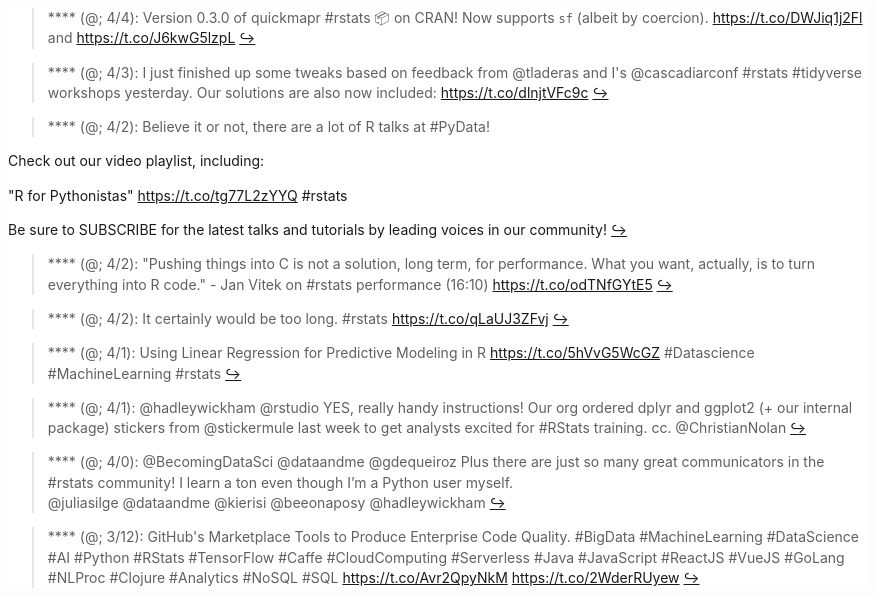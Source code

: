 > **** (@; 4/4): Version 0.3.0 of quickmapr #rstats 📦 on CRAN! Now supports `sf` (albeit by coercion).  https://t.co/DWJiq1j2Fl and https://t.co/J6kwG5lzpL  [&#8618;](https://twitter.com/dataandme/status/1003299142842617856)




> **** (@; 4/3): I just finished up some tweaks based on feedback from @tladeras and I's @cascadiarconf #rstats #tidyverse workshops yesterday. Our solutions are also now included: https://t.co/dlnjtVFc9c  [&#8618;](https://twitter.com/dataandme/status/1003359643404390400)




> **** (@; 4/2): Believe it or not, there are a lot of R talks at #PyData! 
>
Check out our video playlist, including:
>
"R for Pythonistas"
https://t.co/tg77L2zYYQ
#rstats
>
Be sure to SUBSCRIBE for the latest talks and tutorials by leading voices in our community!  [&#8618;](https://twitter.com/dataandme/status/1003364084346126337)




> **** (@; 4/2): "Pushing things into C is not a solution, long term, for performance. What you want, actually, is to turn everything into R code." - Jan Vitek on #rstats performance (16:10) https://t.co/odTNfGYtE5  [&#8618;](https://twitter.com/dataandme/status/1003359098128105472)




> **** (@; 4/2): It certainly would be too long. #rstats https://t.co/qLaUJ3ZFvj  [&#8618;](https://twitter.com/dataandme/status/1003297388553961473)




> **** (@; 4/1): Using Linear Regression for Predictive Modeling in R https://t.co/5hVvG5WcGZ #Datascience #MachineLearning #rstats  [&#8618;](https://twitter.com/dataandme/status/1003350607749525504)




> **** (@; 4/1): @hadleywickham @rstudio YES, really handy instructions! Our org ordered dplyr and ggplot2 (+ our internal package) stickers from @stickermule last week to get analysts excited for #RStats training. cc. @ChristianNolan  [&#8618;](https://twitter.com/dataandme/status/1003332584917565440)




> **** (@; 4/0): @BecomingDataSci @dataandme @gdequeiroz Plus there are just so many great communicators in the #rstats community! I learn a ton even though I’m a Python user myself.  
@juliasilge @dataandme @kierisi @beeonaposy @hadleywickham  [&#8618;](https://twitter.com/dataandme/status/1003347368299913216)




> **** (@; 3/12): GitHub's Marketplace Tools to Produce Enterprise Code Quality. #BigData #MachineLearning #DataScience #AI #Python #RStats #TensorFlow #Caffe #CloudComputing #Serverless #Java #JavaScript #ReactJS #VueJS #GoLang #NLProc #Clojure #Analytics #NoSQL #SQL
https://t.co/Avr2QpyNkM https://t.co/2WderRUyew  [&#8618;](https://twitter.com/dataandme/status/1003372761526493184)
